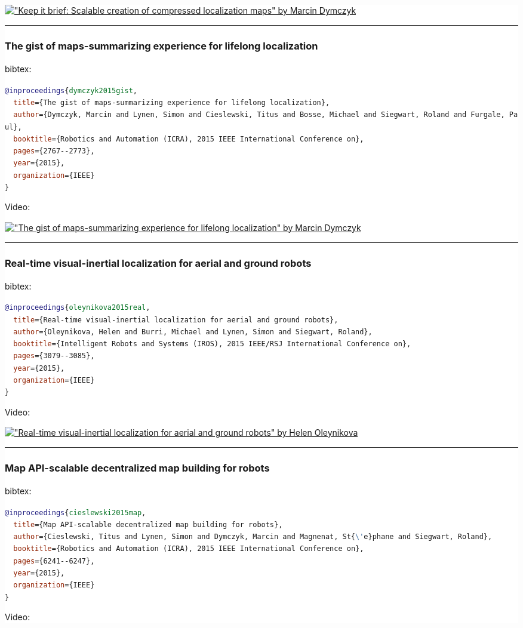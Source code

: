 [!["Keep it brief: Scalable creation of compressed localization maps" by Marcin Dymczyk](https://img.youtube.com/vi/QrXav6oaacE/hqdefault.jpg)](https://www.youtube.com/watch?v=QrXav6oaacE)

---

### The gist of maps-summarizing experience for lifelong localization
bibtex:
```bibtex
@inproceedings{dymczyk2015gist,
  title={The gist of maps-summarizing experience for lifelong localization},
  author={Dymczyk, Marcin and Lynen, Simon and Cieslewski, Titus and Bosse, Michael and Siegwart, Roland and Furgale, Paul},
  booktitle={Robotics and Automation (ICRA), 2015 IEEE International Conference on},
  pages={2767--2773},
  year={2015},
  organization={IEEE}
}
```
Video:

[!["The gist of maps-summarizing experience for lifelong localization" by Marcin Dymczyk](https://img.youtube.com/vi/5I2SPZJi2NE/hqdefault.jpg)](https://www.youtube.com/watch?v=5I2SPZJi2NE)

---

### Real-time visual-inertial localization for aerial and ground robots
bibtex:
```bibtex
@inproceedings{oleynikova2015real,
  title={Real-time visual-inertial localization for aerial and ground robots},
  author={Oleynikova, Helen and Burri, Michael and Lynen, Simon and Siegwart, Roland},
  booktitle={Intelligent Robots and Systems (IROS), 2015 IEEE/RSJ International Conference on},
  pages={3079--3085},
  year={2015},
  organization={IEEE}
}
```
Video:

[!["Real-time visual-inertial localization for aerial and ground robots" by Helen Oleynikova](https://img.youtube.com/vi/Mb5PF4eNBvs/hqdefault.jpg)](https://www.youtube.com/watch?v=Mb5PF4eNBvs)

---

### Map API-scalable decentralized map building for robots
bibtex:
```bibtex
@inproceedings{cieslewski2015map,
  title={Map API-scalable decentralized map building for robots},
  author={Cieslewski, Titus and Lynen, Simon and Dymczyk, Marcin and Magnenat, St{\'e}phane and Siegwart, Roland},
  booktitle={Robotics and Automation (ICRA), 2015 IEEE International Conference on},
  pages={6241--6247},
  year={2015},
  organization={IEEE}
}
```
Video:
